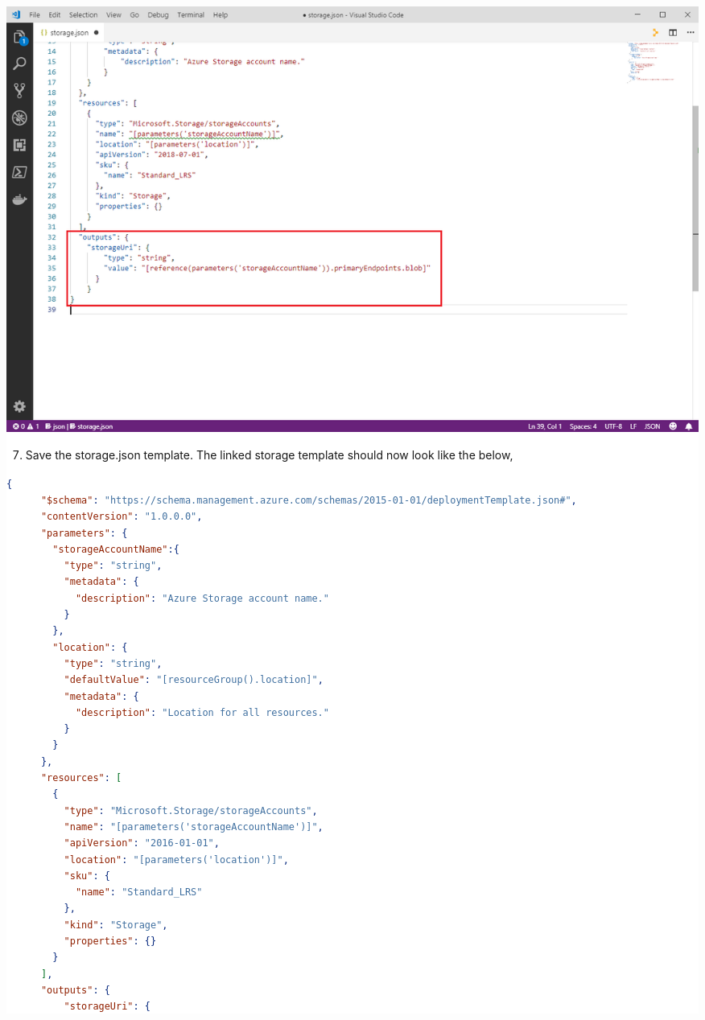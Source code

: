 ![](index/linkedtemplatestorage5.png)

7. Save the storage.json template. The linked storage template should now look like the below,

```json
{
      "$schema": "https://schema.management.azure.com/schemas/2015-01-01/deploymentTemplate.json#",
      "contentVersion": "1.0.0.0",
      "parameters": {
        "storageAccountName":{
          "type": "string",
          "metadata": {
            "description": "Azure Storage account name."
          }
        },
        "location": {
          "type": "string",
          "defaultValue": "[resourceGroup().location]",
          "metadata": {
            "description": "Location for all resources."
          }
        }
      },
      "resources": [
        {
          "type": "Microsoft.Storage/storageAccounts",
          "name": "[parameters('storageAccountName')]",
          "apiVersion": "2016-01-01",
          "location": "[parameters('location')]",
          "sku": {
            "name": "Standard_LRS"
          },
          "kind": "Storage",
          "properties": {}
        }
      ],
      "outputs": {
          "storageUri": {
```